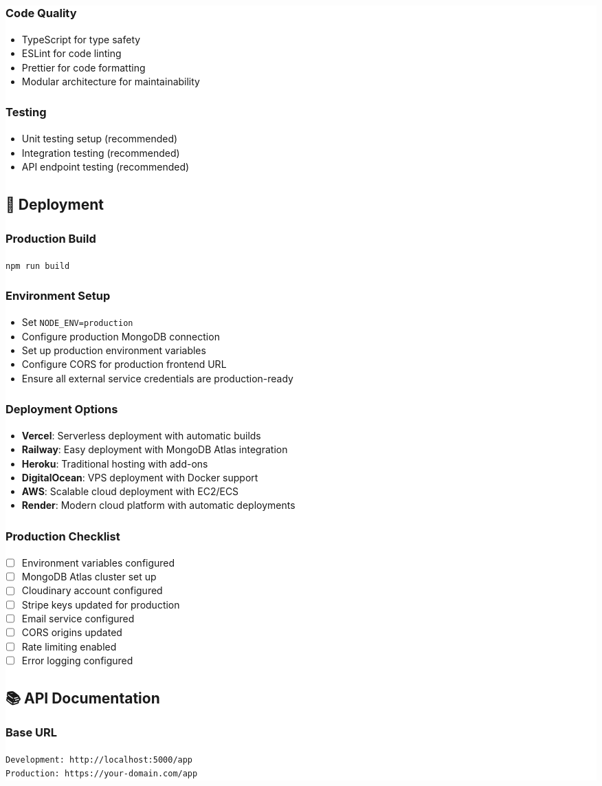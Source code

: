 ### Code Quality
- TypeScript for type safety
- ESLint for code linting
- Prettier for code formatting
- Modular architecture for maintainability

### Testing
- Unit testing setup (recommended)
- Integration testing (recommended)
- API endpoint testing (recommended)

## 🚀 Deployment

### Production Build
```bash
npm run build
```

### Environment Setup
- Set `NODE_ENV=production`
- Configure production MongoDB connection
- Set up production environment variables
- Configure CORS for production frontend URL
- Ensure all external service credentials are production-ready

### Deployment Options
- **Vercel**: Serverless deployment with automatic builds
- **Railway**: Easy deployment with MongoDB Atlas integration
- **Heroku**: Traditional hosting with add-ons
- **DigitalOcean**: VPS deployment with Docker support
- **AWS**: Scalable cloud deployment with EC2/ECS
- **Render**: Modern cloud platform with automatic deployments

### Production Checklist
- [ ] Environment variables configured
- [ ] MongoDB Atlas cluster set up
- [ ] Cloudinary account configured
- [ ] Stripe keys updated for production
- [ ] Email service configured
- [ ] CORS origins updated
- [ ] Rate limiting enabled
- [ ] Error logging configured

## 📚 API Documentation

### Base URL
```
Development: http://localhost:5000/app
Production: https://your-domain.com/app
```
